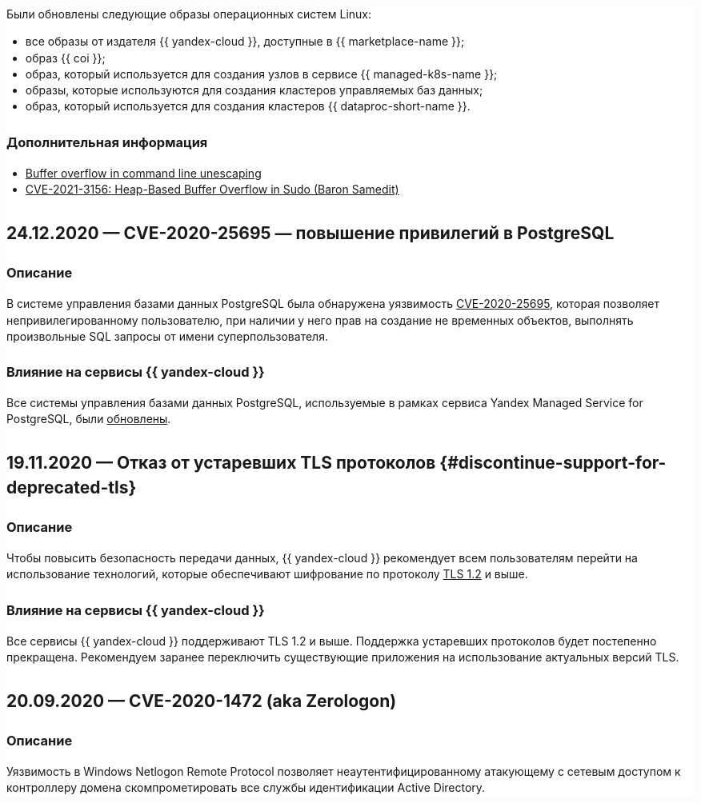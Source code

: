 Были обновлены следующие образы операционных систем Linux:
* все образы от издателя {{ yandex-cloud }}, доступные в {{ marketplace-name }};
* образ {{ coi }};
* образ, который используется для создания узлов в сервисе {{ managed-k8s-name }};
* образы, которые используются для создания кластеров управляемых баз данных;
* образ, который используется для создания кластеров {{ dataproc-short-name }}.

### Дополнительная информация

* [Buffer overflow in command line unescaping](https://www.sudo.ws/alerts/unescape_overflow.html)
* [CVE-2021-3156: Heap-Based Buffer Overflow in Sudo (Baron Samedit)](https://blog.qualys.com/vulnerabilities-research/2021/01/26/cve-2021-3156-heap-based-buffer-overflow-in-sudo-baron-samedit)

## 24.12.2020 — CVE-2020-25695 — повышение привилегий в PostgreSQL

### Описание

В системе управления базами данных PostgreSQL была обнаружена уязвимость [CVE-2020-25695](https://nvd.nist.gov/vuln/detail/CVE-2020-25695), которая позволяет непривилегированному пользователю, при наличии у него прав на создание не временных объектов, выполнять произвольные SQL запросы от имени суперпользователя.

### Влияние на сервисы {{ yandex-cloud }}

Все системы управления базами данных PostgreSQL, используемые в рамках сервиса Yandex Managed Service for PostgreSQL, были [обновлены](https://www.postgresql.org/about/news/postgresql-131-125-1110-1015-9620-and-9524-released-2111/).

## 19.11.2020 — Отказ от устаревших TLS протоколов {#discontinue-support-for-deprecated-tls}

### Описание

Чтобы повысить безопасность передачи данных, {{ yandex-cloud }} рекомендует всем пользователям перейти на использование технологий, которые обеспечивают шифрование по протоколу [TLS 1.2](https://tools.ietf.org/html/rfc5246) и выше.

### Влияние на сервисы {{ yandex-cloud }}

Все сервисы {{ yandex-cloud }} поддерживают TLS 1.2 и выше. Поддержка устаревших протоколов будет постепенно прекращена. Рекомендуем заранее переключить существующие приложения на использование актуальных версий TLS. 
 
## 20.09.2020 — CVE-2020-1472 (aka Zerologon)

### Описание

Уязвимость в Windows Netlogon Remote Protocol позволяет неаутентифицированному атакующему с сетевым доступом к контроллеру домена скомпрометировать все службы идентификации Active Directory.
